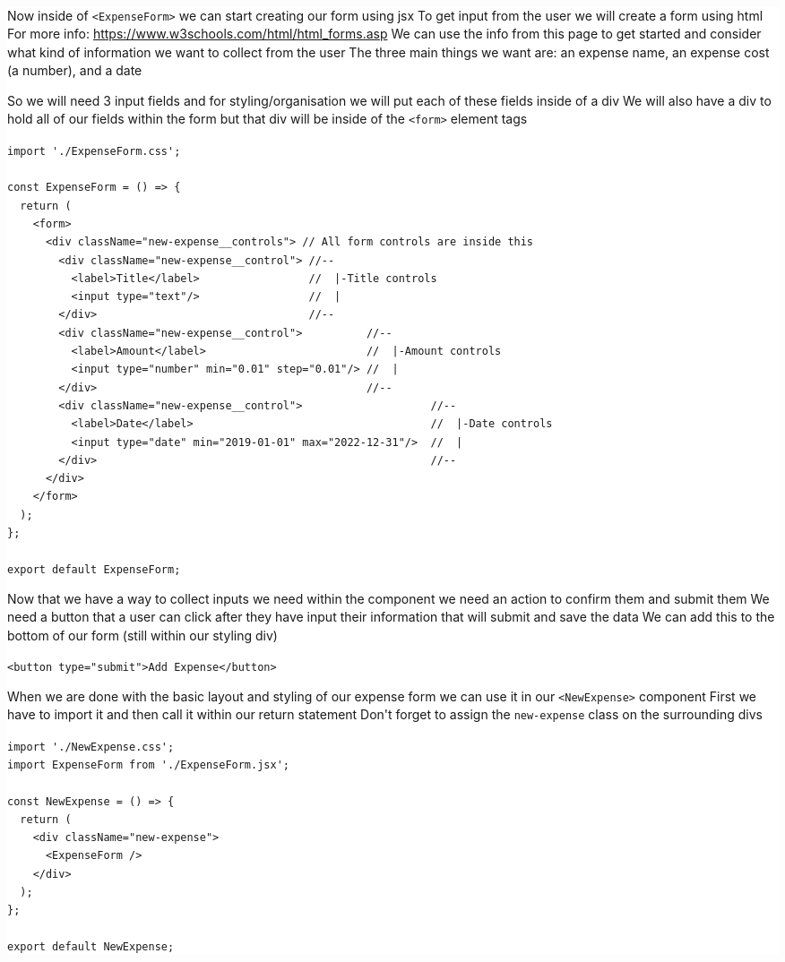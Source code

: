 Now inside of `<ExpenseForm>` we can start creating our form using jsx
To get input from the user we will create a form using html
For more info: https://www.w3schools.com/html/html_forms.asp
We can use the info from this page to get started and consider what kind of information we want to collect from the user
The three main things we want are: an expense name, an expense cost (a number), and a date

So we will need 3 input fields and for styling/organisation we will put each of these fields inside of a div
We will also have a div to hold all of our fields within the form but that div will be inside of the `<form>` element tags

```
import './ExpenseForm.css';

const ExpenseForm = () => {
  return (
    <form>
      <div className="new-expense__controls"> // All form controls are inside this
        <div className="new-expense__control"> //--
          <label>Title</label>                 //  |-Title controls
          <input type="text"/>                 //  |
        </div>                                 //--
        <div className="new-expense__control">          //--
          <label>Amount</label>                         //  |-Amount controls
          <input type="number" min="0.01" step="0.01"/> //  |
        </div>                                          //--
        <div className="new-expense__control">                    //--
          <label>Date</label>                                     //  |-Date controls
          <input type="date" min="2019-01-01" max="2022-12-31"/>  //  |
        </div>                                                    //--
      </div>
    </form>
  );
};

export default ExpenseForm;
```

Now that we have a way to collect inputs we need within the component we need an action to confirm them and submit them
We need a button that a user can click after they have input their information that will submit and save the data
We can add this to the bottom of our form (still within our styling div)
```
<button type="submit">Add Expense</button>
```
When we are done with the basic layout and styling of our expense form we can use it in our `<NewExpense>` component
First we have to import it and then call it within our return statement
Don't forget to assign the `new-expense` class on the surrounding divs
```
import './NewExpense.css';
import ExpenseForm from './ExpenseForm.jsx';

const NewExpense = () => {
  return (
    <div className="new-expense">
      <ExpenseForm />
    </div>
  );
};

export default NewExpense;
```
